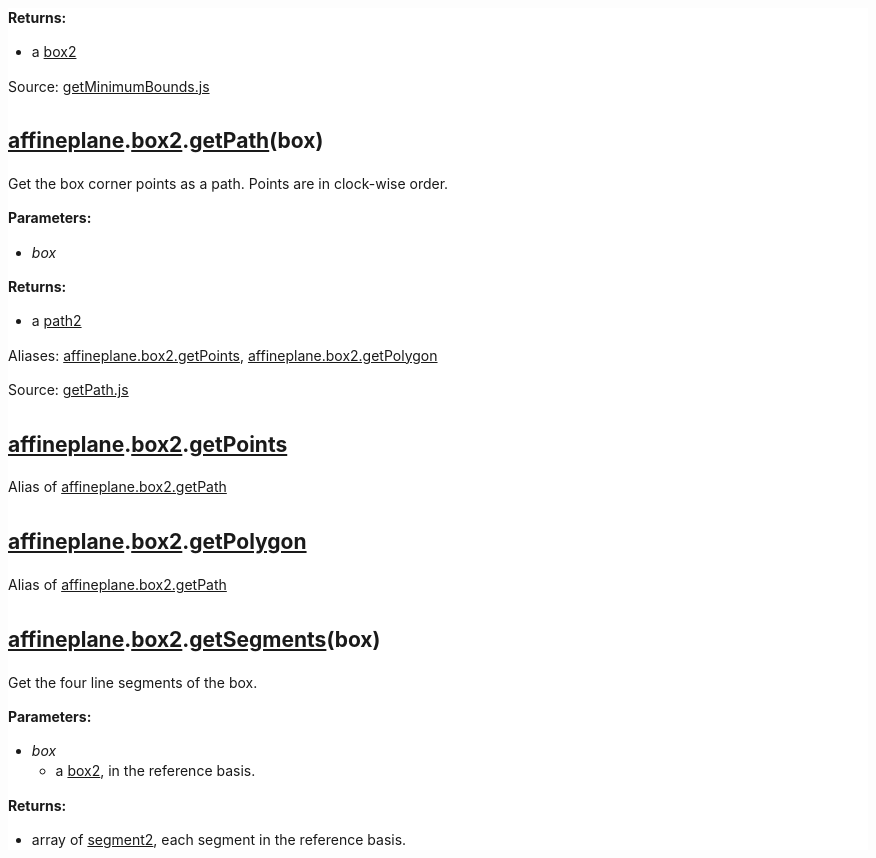 
<p style="margin-bottom: 0"><strong>Returns:</strong></p>

- a [box2](#affineplanebox2)


Source: [getMinimumBounds.js](https://github.com/axelpale/affineplane/blob/main/lib/box2/getMinimumBounds.js)

<a name="affineplanebox2getpath"></a>
## [affineplane](#affineplane).[box2](#affineplanebox2).[getPath](#affineplanebox2getpath)(box)

Get the box corner points as a path. Points are in clock-wise order.

<p style="margin-bottom: 0"><strong>Parameters:</strong></p>

- *box*


<p style="margin-bottom: 0"><strong>Returns:</strong></p>

- a [path2](#affineplanepath2)


Aliases: [affineplane.box2.getPoints](#affineplanebox2getpoints), [affineplane.box2.getPolygon](#affineplanebox2getpolygon)

Source: [getPath.js](https://github.com/axelpale/affineplane/blob/main/lib/box2/getPath.js)

<a name="affineplanebox2getpoints"></a>
## [affineplane](#affineplane).[box2](#affineplanebox2).[getPoints](#affineplanebox2getpoints)

Alias of [affineplane.box2.getPath](#affineplanebox2getpath)

<a name="affineplanebox2getpolygon"></a>
## [affineplane](#affineplane).[box2](#affineplanebox2).[getPolygon](#affineplanebox2getpolygon)

Alias of [affineplane.box2.getPath](#affineplanebox2getpath)

<a name="affineplanebox2getsegments"></a>
## [affineplane](#affineplane).[box2](#affineplanebox2).[getSegments](#affineplanebox2getsegments)(box)

Get the four line segments of the box.

<p style="margin-bottom: 0"><strong>Parameters:</strong></p>

- *box*
  - a [box2](#affineplanebox2), in the reference basis.


<p style="margin-bottom: 0"><strong>Returns:</strong></p>

- array of [segment2](#affineplanesegment2), each segment in the reference basis.
